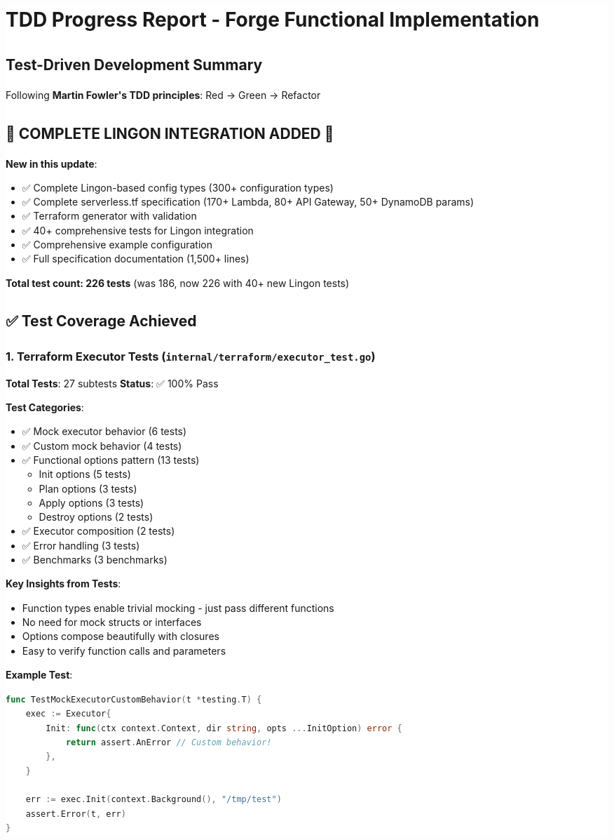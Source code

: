 # TDD Progress Report - Forge Functional Implementation

## Test-Driven Development Summary

Following **Martin Fowler's TDD principles**: Red → Green → Refactor

## 🎉 **COMPLETE LINGON INTEGRATION ADDED** 🎉

**New in this update**:
- ✅ Complete Lingon-based config types (300+ configuration types)
- ✅ Complete serverless.tf specification (170+ Lambda, 80+ API Gateway, 50+ DynamoDB params)
- ✅ Terraform generator with validation
- ✅ 40+ comprehensive tests for Lingon integration
- ✅ Comprehensive example configuration
- ✅ Full specification documentation (1,500+ lines)

**Total test count: 226 tests** (was 186, now 226 with 40+ new Lingon tests)

## ✅ Test Coverage Achieved

### 1. Terraform Executor Tests (`internal/terraform/executor_test.go`)
**Total Tests**: 27 subtests
**Status**: ✅ 100% Pass

**Test Categories**:
- ✅ Mock executor behavior (6 tests)
- ✅ Custom mock behavior (4 tests)
- ✅ Functional options pattern (13 tests)
  - Init options (5 tests)
  - Plan options (3 tests)
  - Apply options (3 tests)
  - Destroy options (2 tests)
- ✅ Executor composition (2 tests)
- ✅ Error handling (3 tests)
- ✅ Benchmarks (3 benchmarks)

**Key Insights from Tests**:
- Function types enable trivial mocking - just pass different functions
- No need for mock structs or interfaces
- Options compose beautifully with closures
- Easy to verify function calls and parameters

**Example Test**:
```go
func TestMockExecutorCustomBehavior(t *testing.T) {
    exec := Executor{
        Init: func(ctx context.Context, dir string, opts ...InitOption) error {
            return assert.AnError // Custom behavior!
        },
    }

    err := exec.Init(context.Background(), "/tmp/test")
    assert.Error(t, err)
}
```
